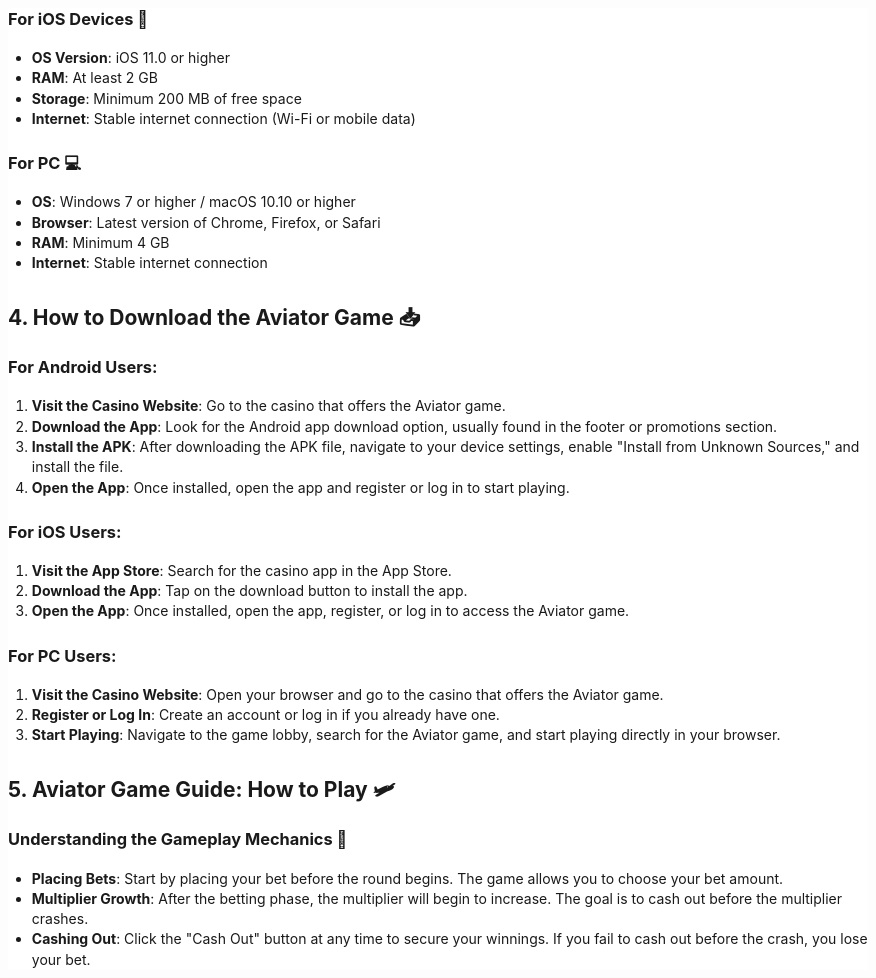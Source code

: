 ### For iOS Devices 🍏

-   **OS Version**: iOS 11.0 or higher
-   **RAM**: At least 2 GB
-   **Storage**: Minimum 200 MB of free space
-   **Internet**: Stable internet connection (Wi-Fi or mobile data)

### For PC 💻

-   **OS**: Windows 7 or higher / macOS 10.10 or higher
-   **Browser**: Latest version of Chrome, Firefox, or Safari
-   **RAM**: Minimum 4 GB
-   **Internet**: Stable internet connection

## 4. How to Download the Aviator Game 📥

### For Android Users:

1.  **Visit the Casino Website**: Go to the casino that offers the
    Aviator game.
2.  **Download the App**: Look for the Android app download option,
    usually found in the footer or promotions section.
3.  **Install the APK**: After downloading the APK file, navigate to
    your device settings, enable \"Install from Unknown Sources,\" and
    install the file.
4.  **Open the App**: Once installed, open the app and register or log
    in to start playing.

### For iOS Users:

1.  **Visit the App Store**: Search for the casino app in the App Store.
2.  **Download the App**: Tap on the download button to install the app.
3.  **Open the App**: Once installed, open the app, register, or log in
    to access the Aviator game.

### For PC Users:

1.  **Visit the Casino Website**: Open your browser and go to the casino
    that offers the Aviator game.
2.  **Register or Log In**: Create an account or log in if you already
    have one.
3.  **Start Playing**: Navigate to the game lobby, search for the
    Aviator game, and start playing directly in your browser.

## 5. Aviator Game Guide: How to Play 🛩️

### Understanding the Gameplay Mechanics 🎲

-   **Placing Bets**: Start by placing your bet before the round begins.
    The game allows you to choose your bet amount.
-   **Multiplier Growth**: After the betting phase, the multiplier will
    begin to increase. The goal is to cash out before the multiplier
    crashes.
-   **Cashing Out**: Click the "Cash Out" button at any time to secure
    your winnings. If you fail to cash out before the crash, you lose
    your bet.
